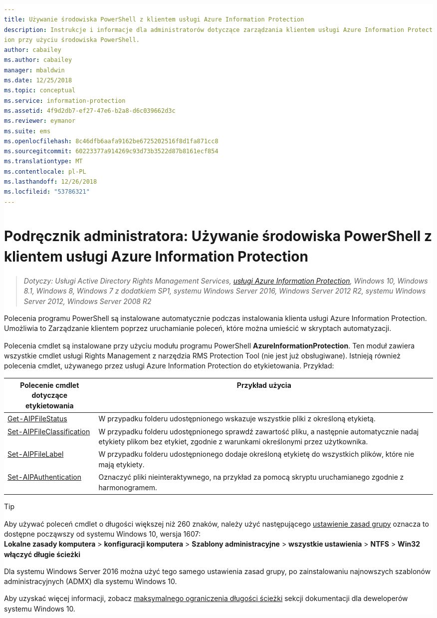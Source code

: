 ```yaml
---
title: Używanie środowiska PowerShell z klientem usługi Azure Information Protection
description: Instrukcje i informacje dla administratorów dotyczące zarządzania klientem usługi Azure Information Protection przy użyciu środowiska PowerShell.
author: cabailey
ms.author: cabailey
manager: mbaldwin
ms.date: 12/25/2018
ms.topic: conceptual
ms.service: information-protection
ms.assetid: 4f9d2db7-ef27-47e6-b2a8-d6c039662d3c
ms.reviewer: eymanor
ms.suite: ems
ms.openlocfilehash: 8c46dfb6aafa9162be6725202516f8d1fa871cc8
ms.sourcegitcommit: 60223377a914269c93d73b3522d87b8161ecf854
ms.translationtype: MT
ms.contentlocale: pl-PL
ms.lasthandoff: 12/26/2018
ms.locfileid: "53786321"
---
```

# <a name="admin-guide-using-powershell-with-the-azure-information-protection-client"></a>Podręcznik administratora: Używanie środowiska PowerShell z klientem usługi Azure Information Protection

>*Dotyczy: Usługi Active Directory Rights Management Services, [usługi Azure Information Protection](https://azure.microsoft.com/pricing/details/information-protection), Windows 10, Windows 8.1, Windows 8, Windows 7 z dodatkiem SP1, systemu Windows Server 2016, Windows Server 2012 R2, systemu Windows Server 2012, Windows Server 2008 R2*

Polecenia programu PowerShell są instalowane automatycznie podczas instalowania klienta usługi Azure Information Protection. Umożliwia to Zarządzanie klientem poprzez uruchamianie poleceń, które można umieścić w skryptach automatyzacji.

Polecenia cmdlet są instalowane przy użyciu modułu programu PowerShell **AzureInformationProtection**. Ten moduł zawiera wszystkie cmdlet usługi Rights Management z narzędzia RMS Protection Tool (nie jest już obsługiwane). Istnieją również polecenia cmdlet, używanego przez usługi Azure Information Protection do etykietowania. Przykład:

|Polecenie cmdlet dotyczące etykietowania|Przykład użycia|
|----------------|---------------|
|[Get-AIPFileStatus](/powershell/module/azureinformationprotection/get-aipfilestatus)|W przypadku folderu udostępnionego wskazuje wszystkie pliki z określoną etykietą.|
|[Set-AIPFileClassification](/powershell/module/azureinformationprotection/set-aipfileclassification)|W przypadku folderu udostępnionego sprawdź zawartość pliku, a następnie automatycznie nadaj etykiety plikom bez etykiet, zgodnie z warunkami określonymi przez użytkownika.|
|[Set-AIPFileLabel](/powershell/module/azureinformationprotection/set-aipfilelabel)|W przypadku folderu udostępnionego dodaje określoną etykietę do wszystkich plików, które nie mają etykiety.|
|[Set-AIPAuthentication](/powershell/module/azureinformationprotection/set-aipauthentication)|Oznaczyć pliki nieinteraktywnego, na przykład za pomocą skryptu uruchamianego zgodnie z harmonogramem.|

> [!TIP]
> Aby używać poleceń cmdlet o długości większej niż 260 znaków, należy użyć następującego [ustawienie zasad grupy](https://blogs.msdn.microsoft.com/jeremykuhne/2016/07/30/net-4-6-2-and-long-paths-on-windows-10/) oznacza to dostępne począwszy od systemu Windows 10, wersja 1607:<br /> **Lokalne zasady komputera** > **konfiguracji komputera** > **Szablony administracyjne** > **wszystkie ustawienia**  >  **NTFS** > **Win32 włączyć długie ścieżki** 
> 
> Dla systemu Windows Server 2016 można użyć tego samego ustawienia zasad grupy, po zainstalowaniu najnowszych szablonów administracyjnych (ADMX) dla systemu Windows 10.
>
> Aby uzyskać więcej informacji, zobacz [maksymalnego ograniczenia długości ścieżki](https://docs.microsoft.com/windows/desktop/FileIO/naming-a-file#maximum-path-length-limitation) sekcji dokumentacji dla deweloperów systemu Windows 10.
